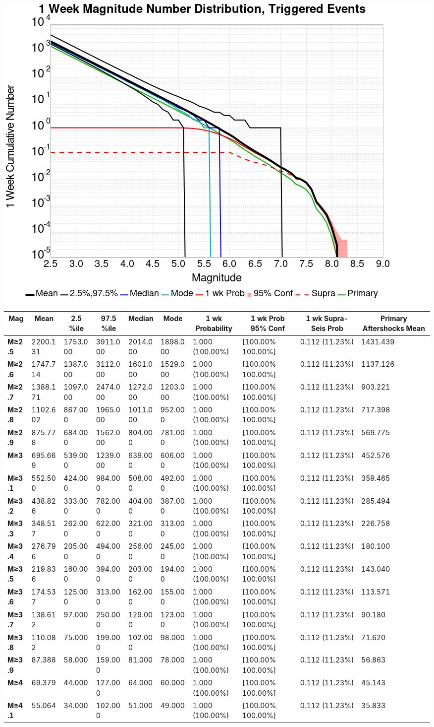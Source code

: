 ![MFD Plot](plots/1wk_mag_num_cumulative_triggered.png)

| Mag | Mean | 2.5 %ile | 97.5 %ile | Median | Mode | 1 wk Probability | 1 wk Prob 95% Conf | 1 wk Supra-Seis Prob | Primary Aftershocks Mean |
|-----|-----|-----|-----|-----|-----|-----|-----|-----|-----|
| **M&ge;2.5** | 2200.131 | 1753.000 | 3911.000 | 2014.000 | 1898.000 | 1.000 (100.00%) | [100.00% 100.00%] | 0.112 (11.23%) | 1431.439 |
| **M&ge;2.6** | 1747.714 | 1387.000 | 3112.000 | 1601.000 | 1529.000 | 1.000 (100.00%) | [100.00% 100.00%] | 0.112 (11.23%) | 1137.126 |
| **M&ge;2.7** | 1388.171 | 1097.000 | 2474.000 | 1272.000 | 1203.000 | 1.000 (100.00%) | [100.00% 100.00%] | 0.112 (11.23%) | 903.221 |
| **M&ge;2.8** | 1102.602 | 867.000 | 1965.000 | 1011.000 | 952.000 | 1.000 (100.00%) | [100.00% 100.00%] | 0.112 (11.23%) | 717.398 |
| **M&ge;2.9** | 875.778 | 684.000 | 1562.000 | 804.000 | 781.000 | 1.000 (100.00%) | [100.00% 100.00%] | 0.112 (11.23%) | 569.775 |
| **M&ge;3** | 695.669 | 539.000 | 1239.000 | 639.000 | 606.000 | 1.000 (100.00%) | [100.00% 100.00%] | 0.112 (11.23%) | 452.576 |
| **M&ge;3.1** | 552.500 | 424.000 | 984.000 | 508.000 | 492.000 | 1.000 (100.00%) | [100.00% 100.00%] | 0.112 (11.23%) | 359.465 |
| **M&ge;3.2** | 438.826 | 333.000 | 782.000 | 404.000 | 387.000 | 1.000 (100.00%) | [100.00% 100.00%] | 0.112 (11.23%) | 285.494 |
| **M&ge;3.3** | 348.517 | 262.000 | 622.000 | 321.000 | 313.000 | 1.000 (100.00%) | [100.00% 100.00%] | 0.112 (11.23%) | 226.758 |
| **M&ge;3.4** | 276.796 | 205.000 | 494.000 | 256.000 | 245.000 | 1.000 (100.00%) | [100.00% 100.00%] | 0.112 (11.23%) | 180.100 |
| **M&ge;3.5** | 219.836 | 160.000 | 394.000 | 203.000 | 194.000 | 1.000 (100.00%) | [100.00% 100.00%] | 0.112 (11.23%) | 143.040 |
| **M&ge;3.6** | 174.537 | 125.000 | 313.000 | 162.000 | 155.000 | 1.000 (100.00%) | [100.00% 100.00%] | 0.112 (11.23%) | 113.571 |
| **M&ge;3.7** | 138.612 | 97.000 | 250.000 | 129.000 | 123.000 | 1.000 (100.00%) | [100.00% 100.00%] | 0.112 (11.23%) | 90.180 |
| **M&ge;3.8** | 110.082 | 75.000 | 199.000 | 102.000 | 98.000 | 1.000 (100.00%) | [100.00% 100.00%] | 0.112 (11.23%) | 71.620 |
| **M&ge;3.9** | 87.388 | 58.000 | 159.000 | 81.000 | 78.000 | 1.000 (100.00%) | [100.00% 100.00%] | 0.112 (11.23%) | 56.863 |
| **M&ge;4** | 69.379 | 44.000 | 127.000 | 64.000 | 60.000 | 1.000 (100.00%) | [100.00% 100.00%] | 0.112 (11.23%) | 45.143 |
| **M&ge;4.1** | 55.064 | 34.000 | 102.000 | 51.000 | 49.000 | 1.000 (100.00%) | [100.00% 100.00%] | 0.112 (11.23%) | 35.833 |